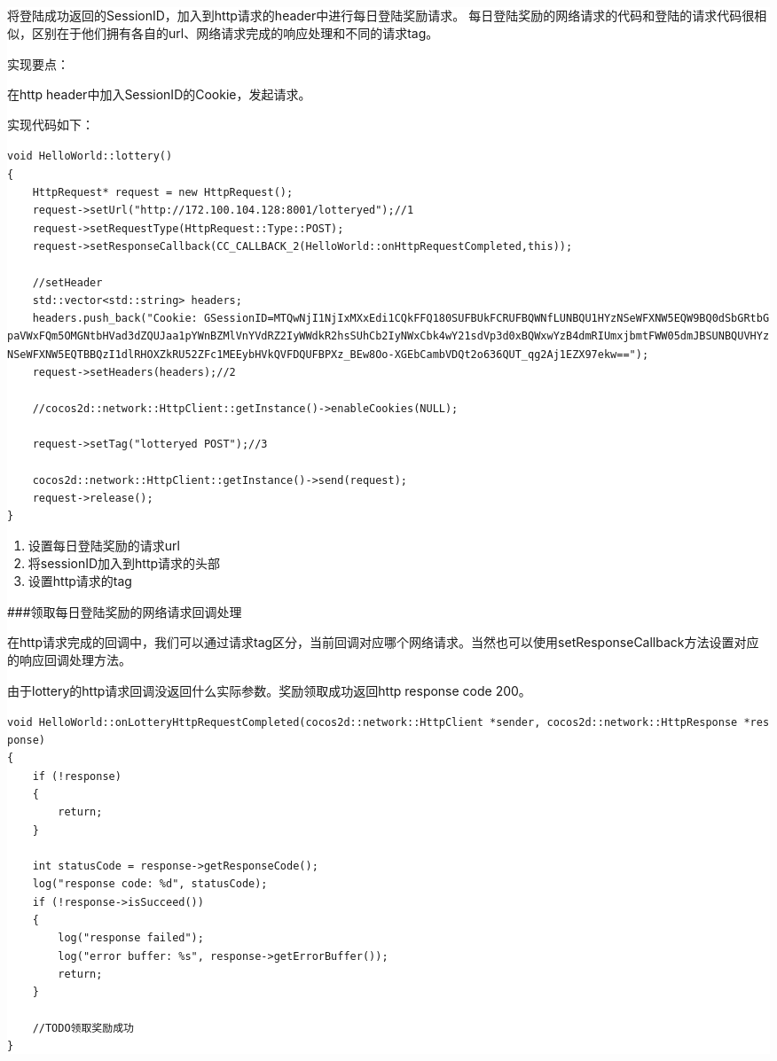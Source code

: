 将登陆成功返回的SessionID，加入到http请求的header中进行每日登陆奖励请求。
每日登陆奖励的网络请求的代码和登陆的请求代码很相似，区别在于他们拥有各自的url、网络请求完成的响应处理和不同的请求tag。

实现要点：

在http header中加入SessionID的Cookie，发起请求。

实现代码如下：

```
void HelloWorld::lottery()
{
    HttpRequest* request = new HttpRequest();
    request->setUrl("http://172.100.104.128:8001/lotteryed");//1
    request->setRequestType(HttpRequest::Type::POST);
    request->setResponseCallback(CC_CALLBACK_2(HelloWorld::onHttpRequestCompleted,this));
    
    //setHeader
    std::vector<std::string> headers;
    headers.push_back("Cookie: GSessionID=MTQwNjI1NjIxMXxEdi1CQkFFQ180SUFBUkFCRUFBQWNfLUNBQU1HYzNSeWFXNW5EQW9BQ0dSbGRtbGpaVWxFQm5OMGNtbHVad3dZQUJaa1pYWnBZMlVnYVdRZ2IyWWdkR2hsSUhCb2IyNWxCbk4wY21sdVp3d0xBQWxwYzB4dmRIUmxjbmtFWW05dmJBSUNBQUVHYzNSeWFXNW5EQTBBQzI1dlRHOXZkRU52ZFc1MEEybHVkQVFDQUFBPXz_BEw8Oo-XGEbCambVDQt2o636QUT_qg2Aj1EZX97ekw==");
    request->setHeaders(headers);//2
    
    //cocos2d::network::HttpClient::getInstance()->enableCookies(NULL);
    
    request->setTag("lotteryed POST");//3
    
    cocos2d::network::HttpClient::getInstance()->send(request);
    request->release();
}
```

1. 设置每日登陆奖励的请求url
2. 将sessionID加入到http请求的头部
3. 设置http请求的tag


###领取每日登陆奖励的网络请求回调处理

在http请求完成的回调中，我们可以通过请求tag区分，当前回调对应哪个网络请求。当然也可以使用setResponseCallback方法设置对应的响应回调处理方法。

由于lottery的http请求回调没返回什么实际参数。奖励领取成功返回http response code 200。

```
void HelloWorld::onLotteryHttpRequestCompleted(cocos2d::network::HttpClient *sender, cocos2d::network::HttpResponse *response)
{
    if (!response)
	{
		return;
	}
	
	int statusCode = response->getResponseCode();
	log("response code: %d", statusCode);
	if (!response->isSucceed())
	{
		log("response failed");
		log("error buffer: %s", response->getErrorBuffer());
		return;
	}
    
    //TODO领取奖励成功
}
```
